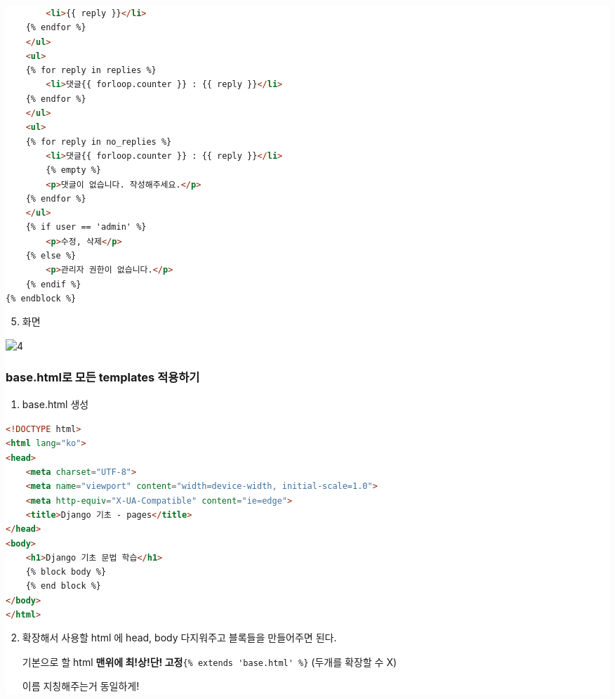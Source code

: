    ```html
           <li>{{ reply }}</li>
       {% endfor %}
       </ul>
       <ul>
       {% for reply in replies %}
           <li>댓글{{ forloop.counter }} : {{ reply }}</li>
       {% endfor %}
       </ul>
       <ul>
       {% for reply in no_replies %}
           <li>댓글{{ forloop.counter }} : {{ reply }}</li>
           {% empty %}
           <p>댓글이 없습니다. 작성해주세요.</p>
       {% endfor %}
       </ul>
       {% if user == 'admin' %}
           <p>수정, 삭제</p>
       {% else %}
           <p>관리자 권한이 없습니다.</p>
       {% endif %}
   {% endblock %}
   ```

5. 화면

![4](https://user-images.githubusercontent.com/60081201/77871782-2330c300-7280-11ea-84a4-1debea2a9336.JPG)

### base.html로 모든 templates 적용하기

1. base.html 생성

```htmL
<!DOCTYPE html>
<html lang="ko">
<head>
    <meta charset="UTF-8">
    <meta name="viewport" content="width=device-width, initial-scale=1.0">
    <meta http-equiv="X-UA-Compatible" content="ie=edge">
    <title>Django 기초 - pages</title>
</head>
<body>
    <h1>Django 기초 문법 학습</h1>
    {% block body %}
    {% end block %}
</body>
</html>
```

2. 확장해서 사용할 html 에 head, body 다지워주고 블록들을 만들어주면 된다.

   기본으로 할 html  **맨위에 최!상!단! 고정**`{% extends 'base.html' %}` (두개를 확장할 수 X)

   이름 지칭해주는거 동일하게!
